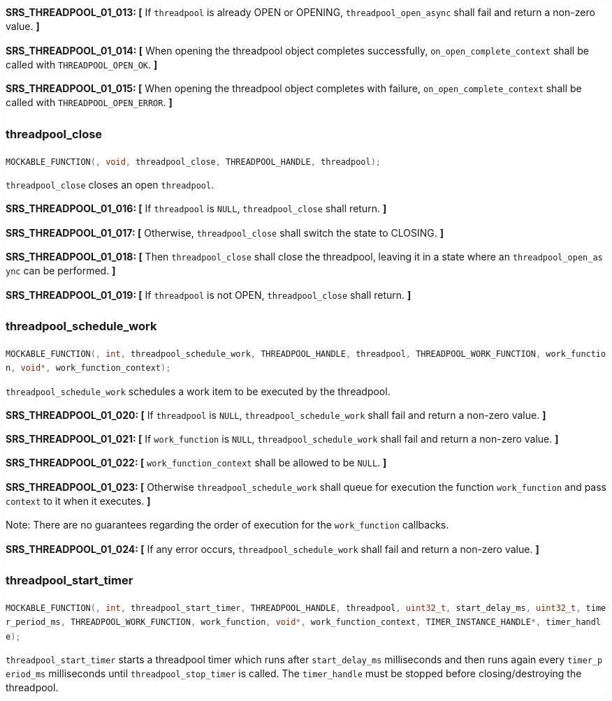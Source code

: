 **SRS_THREADPOOL_01_013: [** If `threadpool` is already OPEN or OPENING, `threadpool_open_async` shall fail and return a non-zero value. **]**

**SRS_THREADPOOL_01_014: [** When opening the threadpool object completes successfully, `on_open_complete_context` shall be called with `THREADPOOL_OPEN_OK`. **]**

**SRS_THREADPOOL_01_015: [** When opening the threadpool object completes with failure, `on_open_complete_context` shall be called with `THREADPOOL_OPEN_ERROR`. **]**

### threadpool_close

```c
MOCKABLE_FUNCTION(, void, threadpool_close, THREADPOOL_HANDLE, threadpool);
```

`threadpool_close` closes an open `threadpool`.

**SRS_THREADPOOL_01_016: [** If `threadpool` is `NULL`, `threadpool_close` shall return. **]**

**SRS_THREADPOOL_01_017: [** Otherwise, `threadpool_close` shall switch the state to CLOSING. **]**

**SRS_THREADPOOL_01_018: [** Then `threadpool_close` shall close the threadpool, leaving it in a state where an `threadpool_open_async` can be performed. **]**

**SRS_THREADPOOL_01_019: [** If `threadpool` is not OPEN, `threadpool_close` shall return. **]**

### threadpool_schedule_work

```c
MOCKABLE_FUNCTION(, int, threadpool_schedule_work, THREADPOOL_HANDLE, threadpool, THREADPOOL_WORK_FUNCTION, work_function, void*, work_function_context);
```

`threadpool_schedule_work` schedules a work item to be executed by the threadpool.

**SRS_THREADPOOL_01_020: [** If `threadpool` is `NULL`, `threadpool_schedule_work` shall fail and return a non-zero value. **]**

**SRS_THREADPOOL_01_021: [** If `work_function` is `NULL`, `threadpool_schedule_work` shall fail and return a non-zero value. **]**

**SRS_THREADPOOL_01_022: [** `work_function_context` shall be allowed to be `NULL`. **]**

**SRS_THREADPOOL_01_023: [** Otherwise `threadpool_schedule_work` shall queue for execution the function `work_function` and pass `context` to it when it executes. **]**

Note: There are no guarantees regarding the order of execution for the `work_function` callbacks.

**SRS_THREADPOOL_01_024: [** If any error occurs, `threadpool_schedule_work` shall fail and return a non-zero value. **]**

### threadpool_start_timer

```c
MOCKABLE_FUNCTION(, int, threadpool_start_timer, THREADPOOL_HANDLE, threadpool, uint32_t, start_delay_ms, uint32_t, timer_period_ms, THREADPOOL_WORK_FUNCTION, work_function, void*, work_function_context, TIMER_INSTANCE_HANDLE*, timer_handle);
```

`threadpool_start_timer` starts a threadpool timer which runs after `start_delay_ms` milliseconds and then runs again every `timer_period_ms` milliseconds until `threadpool_stop_timer` is called. The `timer_handle` must be stopped before closing/destroying the threadpool.

